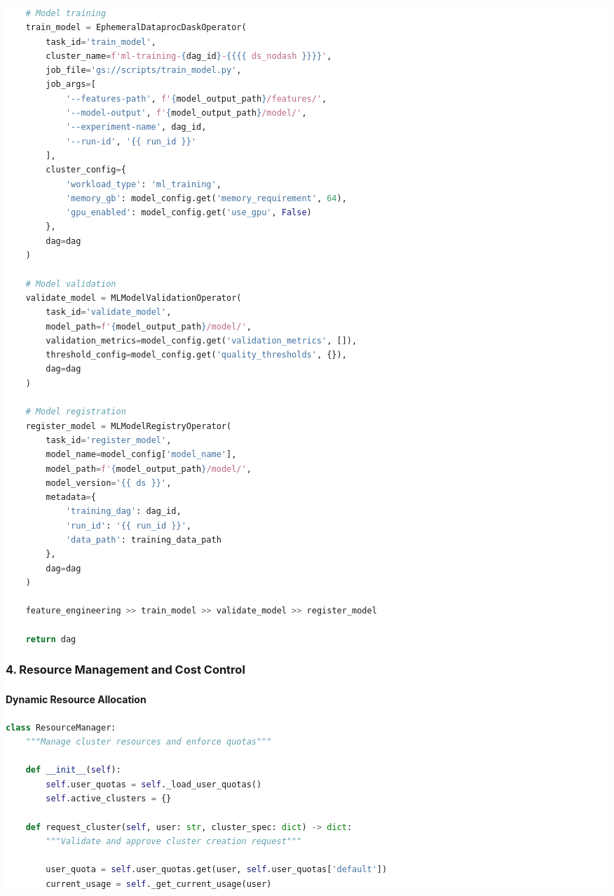 ```python
    # Model training
    train_model = EphemeralDataprocDaskOperator(
        task_id='train_model',
        cluster_name=f'ml-training-{dag_id}-{{{{ ds_nodash }}}}',
        job_file='gs://scripts/train_model.py',
        job_args=[
            '--features-path', f'{model_output_path}/features/',
            '--model-output', f'{model_output_path}/model/',
            '--experiment-name', dag_id,
            '--run-id', '{{ run_id }}'
        ],
        cluster_config={
            'workload_type': 'ml_training',
            'memory_gb': model_config.get('memory_requirement', 64),
            'gpu_enabled': model_config.get('use_gpu', False)
        },
        dag=dag
    )
    
    # Model validation
    validate_model = MLModelValidationOperator(
        task_id='validate_model',
        model_path=f'{model_output_path}/model/',
        validation_metrics=model_config.get('validation_metrics', []),
        threshold_config=model_config.get('quality_thresholds', {}),
        dag=dag
    )
    
    # Model registration
    register_model = MLModelRegistryOperator(
        task_id='register_model',
        model_name=model_config['model_name'],
        model_path=f'{model_output_path}/model/',
        model_version='{{ ds }}',
        metadata={
            'training_dag': dag_id,
            'run_id': '{{ run_id }}',
            'data_path': training_data_path
        },
        dag=dag
    )
    
    feature_engineering >> train_model >> validate_model >> register_model
    
    return dag
```

### 4. Resource Management and Cost Control

#### Dynamic Resource Allocation
```python
class ResourceManager:
    """Manage cluster resources and enforce quotas"""
    
    def __init__(self):
        self.user_quotas = self._load_user_quotas()
        self.active_clusters = {}
        
    def request_cluster(self, user: str, cluster_spec: dict) -> dict:
        """Validate and approve cluster creation request"""
        
        user_quota = self.user_quotas.get(user, self.user_quotas['default'])
        current_usage = self._get_current_usage(user)
```